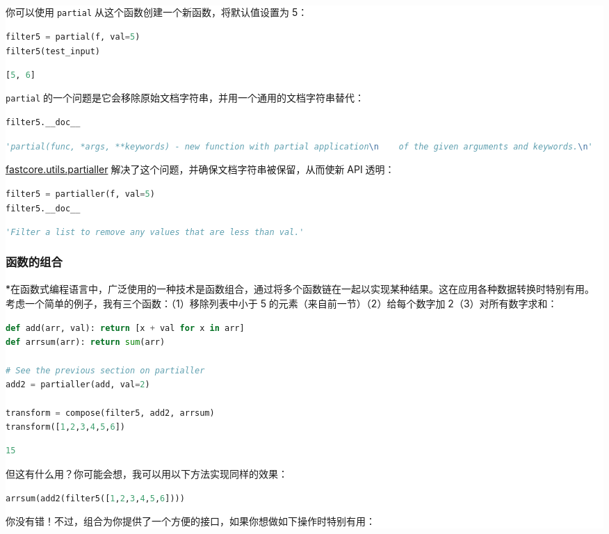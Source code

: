 你可以使用 `partial` 从这个函数创建一个新函数，将默认值设置为 5：

```py
filter5 = partial(f, val=5)
filter5(test_input) 
```

```py
[5, 6]
```

`partial` 的一个问题是它会移除原始文档字符串，并用一个通用的文档字符串替代：

```py
filter5.__doc__ 
```

```py
'partial(func, *args, **keywords) - new function with partial application\n    of the given arguments and keywords.\n'
```

[fastcore.utils.partialler](https://fastcore.fast.ai/utils.html#partialler) 解决了这个问题，并确保文档字符串被保留，从而使新 API 透明：

```py
filter5 = partialler(f, val=5)
filter5.__doc__ 
```

```py
'Filter a list to remove any values that are less than val.'
```

### 函数的组合

*在函数式编程语言中，广泛使用的一种技术是函数组合，通过将多个函数链在一起以实现某种结果。这在应用各种数据转换时特别有用。考虑一个简单的例子，我有三个函数：（1）移除列表中小于 5 的元素（来自前一节）（2）给每个数字加 2（3）对所有数字求和：

```py
def add(arr, val): return [x + val for x in arr]
def arrsum(arr): return sum(arr)

# See the previous section on partialler
add2 = partialler(add, val=2)

transform = compose(filter5, add2, arrsum)
transform([1,2,3,4,5,6]) 
```

```py
15
```

但这有什么用？你可能会想，我可以用以下方法实现同样的效果：

```py
arrsum(add2(filter5([1,2,3,4,5,6]))) 
```

你没有错！不过，组合为你提供了一个方便的接口，如果你想做如下操作时特别有用：
